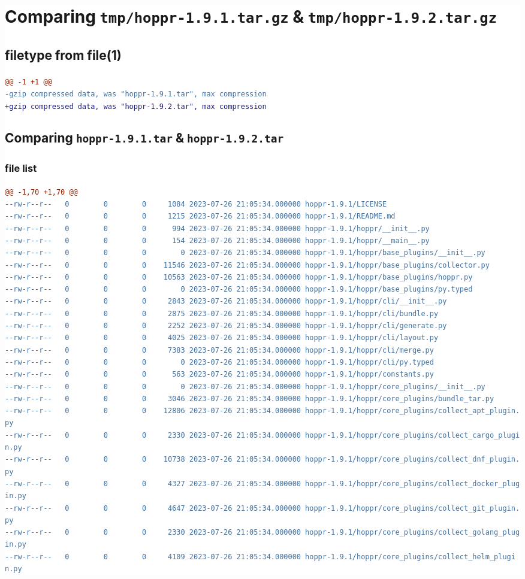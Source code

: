 # Comparing `tmp/hoppr-1.9.1.tar.gz` & `tmp/hoppr-1.9.2.tar.gz`

## filetype from file(1)

```diff
@@ -1 +1 @@
-gzip compressed data, was "hoppr-1.9.1.tar", max compression
+gzip compressed data, was "hoppr-1.9.2.tar", max compression
```

## Comparing `hoppr-1.9.1.tar` & `hoppr-1.9.2.tar`

### file list

```diff
@@ -1,70 +1,70 @@
--rw-r--r--   0        0        0     1084 2023-07-26 21:05:34.000000 hoppr-1.9.1/LICENSE
--rw-r--r--   0        0        0     1215 2023-07-26 21:05:34.000000 hoppr-1.9.1/README.md
--rw-r--r--   0        0        0      994 2023-07-26 21:05:34.000000 hoppr-1.9.1/hoppr/__init__.py
--rw-r--r--   0        0        0      154 2023-07-26 21:05:34.000000 hoppr-1.9.1/hoppr/__main__.py
--rw-r--r--   0        0        0        0 2023-07-26 21:05:34.000000 hoppr-1.9.1/hoppr/base_plugins/__init__.py
--rw-r--r--   0        0        0    11546 2023-07-26 21:05:34.000000 hoppr-1.9.1/hoppr/base_plugins/collector.py
--rw-r--r--   0        0        0    10563 2023-07-26 21:05:34.000000 hoppr-1.9.1/hoppr/base_plugins/hoppr.py
--rw-r--r--   0        0        0        0 2023-07-26 21:05:34.000000 hoppr-1.9.1/hoppr/base_plugins/py.typed
--rw-r--r--   0        0        0     2843 2023-07-26 21:05:34.000000 hoppr-1.9.1/hoppr/cli/__init__.py
--rw-r--r--   0        0        0     2875 2023-07-26 21:05:34.000000 hoppr-1.9.1/hoppr/cli/bundle.py
--rw-r--r--   0        0        0     2252 2023-07-26 21:05:34.000000 hoppr-1.9.1/hoppr/cli/generate.py
--rw-r--r--   0        0        0     4025 2023-07-26 21:05:34.000000 hoppr-1.9.1/hoppr/cli/layout.py
--rw-r--r--   0        0        0     7383 2023-07-26 21:05:34.000000 hoppr-1.9.1/hoppr/cli/merge.py
--rw-r--r--   0        0        0        0 2023-07-26 21:05:34.000000 hoppr-1.9.1/hoppr/cli/py.typed
--rw-r--r--   0        0        0      563 2023-07-26 21:05:34.000000 hoppr-1.9.1/hoppr/constants.py
--rw-r--r--   0        0        0        0 2023-07-26 21:05:34.000000 hoppr-1.9.1/hoppr/core_plugins/__init__.py
--rw-r--r--   0        0        0     3046 2023-07-26 21:05:34.000000 hoppr-1.9.1/hoppr/core_plugins/bundle_tar.py
--rw-r--r--   0        0        0    12806 2023-07-26 21:05:34.000000 hoppr-1.9.1/hoppr/core_plugins/collect_apt_plugin.py
--rw-r--r--   0        0        0     2330 2023-07-26 21:05:34.000000 hoppr-1.9.1/hoppr/core_plugins/collect_cargo_plugin.py
--rw-r--r--   0        0        0    10738 2023-07-26 21:05:34.000000 hoppr-1.9.1/hoppr/core_plugins/collect_dnf_plugin.py
--rw-r--r--   0        0        0     4327 2023-07-26 21:05:34.000000 hoppr-1.9.1/hoppr/core_plugins/collect_docker_plugin.py
--rw-r--r--   0        0        0     4647 2023-07-26 21:05:34.000000 hoppr-1.9.1/hoppr/core_plugins/collect_git_plugin.py
--rw-r--r--   0        0        0     2330 2023-07-26 21:05:34.000000 hoppr-1.9.1/hoppr/core_plugins/collect_golang_plugin.py
--rw-r--r--   0        0        0     4109 2023-07-26 21:05:34.000000 hoppr-1.9.1/hoppr/core_plugins/collect_helm_plugin.py
```